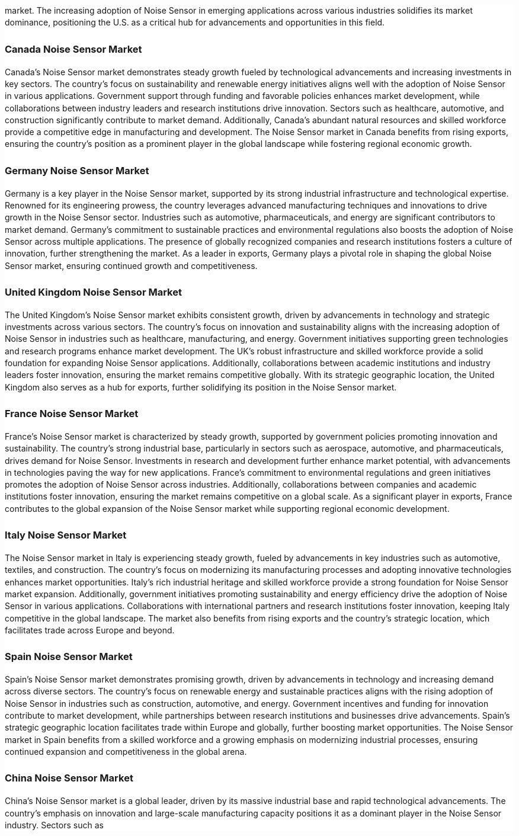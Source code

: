 market. The increasing adoption of Noise Sensor in emerging applications across various industries solidifies its market dominance, positioning the U.S. as a critical hub for advancements and opportunities in this field.</p><h3>Canada Noise Sensor Market</h3><p>Canada&rsquo;s Noise Sensor market demonstrates steady growth fueled by technological advancements and increasing investments in key sectors. The country&rsquo;s focus on sustainability and renewable energy initiatives aligns well with the adoption of Noise Sensor in various applications. Government support through funding and favorable policies enhances market development, while collaborations between industry leaders and research institutions drive innovation. Sectors such as healthcare, automotive, and construction significantly contribute to market demand. Additionally, Canada&rsquo;s abundant natural resources and skilled workforce provide a competitive edge in manufacturing and development. The Noise Sensor market in Canada benefits from rising exports, ensuring the country&rsquo;s position as a prominent player in the global landscape while fostering regional economic growth.</p><h3>Germany Noise Sensor Market</h3><p>Germany is a key player in the Noise Sensor market, supported by its strong industrial infrastructure and technological expertise. Renowned for its engineering prowess, the country leverages advanced manufacturing techniques and innovations to drive growth in the Noise Sensor sector. Industries such as automotive, pharmaceuticals, and energy are significant contributors to market demand. Germany&rsquo;s commitment to sustainable practices and environmental regulations also boosts the adoption of Noise Sensor across multiple applications. The presence of globally recognized companies and research institutions fosters a culture of innovation, further strengthening the market. As a leader in exports, Germany plays a pivotal role in shaping the global Noise Sensor market, ensuring continued growth and competitiveness.</p><h3>United Kingdom Noise Sensor Market</h3><p>The United Kingdom&rsquo;s Noise Sensor market exhibits consistent growth, driven by advancements in technology and strategic investments across various sectors. The country&rsquo;s focus on innovation and sustainability aligns with the increasing adoption of Noise Sensor in industries such as healthcare, manufacturing, and energy. Government initiatives supporting green technologies and research programs enhance market development. The UK&rsquo;s robust infrastructure and skilled workforce provide a solid foundation for expanding Noise Sensor applications. Additionally, collaborations between academic institutions and industry leaders foster innovation, ensuring the market remains competitive globally. With its strategic geographic location, the United Kingdom also serves as a hub for exports, further solidifying its position in the Noise Sensor market.</p><h3>France Noise Sensor Market</h3><p>France&rsquo;s Noise Sensor market is characterized by steady growth, supported by government policies promoting innovation and sustainability. The country&rsquo;s strong industrial base, particularly in sectors such as aerospace, automotive, and pharmaceuticals, drives demand for Noise Sensor. Investments in research and development further enhance market potential, with advancements in technologies paving the way for new applications. France&rsquo;s commitment to environmental regulations and green initiatives promotes the adoption of Noise Sensor across industries. Additionally, collaborations between companies and academic institutions foster innovation, ensuring the market remains competitive on a global scale. As a significant player in exports, France contributes to the global expansion of the Noise Sensor market while supporting regional economic development.</p><h3>Italy Noise Sensor Market</h3><p>The Noise Sensor market in Italy is experiencing steady growth, fueled by advancements in key industries such as automotive, textiles, and construction. The country&rsquo;s focus on modernizing its manufacturing processes and adopting innovative technologies enhances market opportunities. Italy&rsquo;s rich industrial heritage and skilled workforce provide a strong foundation for Noise Sensor market expansion. Additionally, government initiatives promoting sustainability and energy efficiency drive the adoption of Noise Sensor in various applications. Collaborations with international partners and research institutions foster innovation, keeping Italy competitive in the global landscape. The market also benefits from rising exports and the country&rsquo;s strategic location, which facilitates trade across Europe and beyond.</p><h3>Spain Noise Sensor Market</h3><p>Spain&rsquo;s Noise Sensor market demonstrates promising growth, driven by advancements in technology and increasing demand across diverse sectors. The country&rsquo;s focus on renewable energy and sustainable practices aligns with the rising adoption of Noise Sensor in industries such as construction, automotive, and energy. Government incentives and funding for innovation contribute to market development, while partnerships between research institutions and businesses drive advancements. Spain&rsquo;s strategic geographic location facilitates trade within Europe and globally, further boosting market opportunities. The Noise Sensor market in Spain benefits from a skilled workforce and a growing emphasis on modernizing industrial processes, ensuring continued expansion and competitiveness in the global arena.</p><h3>China Noise Sensor Market</h3><p>China&rsquo;s Noise Sensor market is a global leader, driven by its massive industrial base and rapid technological advancements. The country&rsquo;s emphasis on innovation and large-scale manufacturing capacity positions it as a dominant player in the Noise Sensor industry. Sectors such as